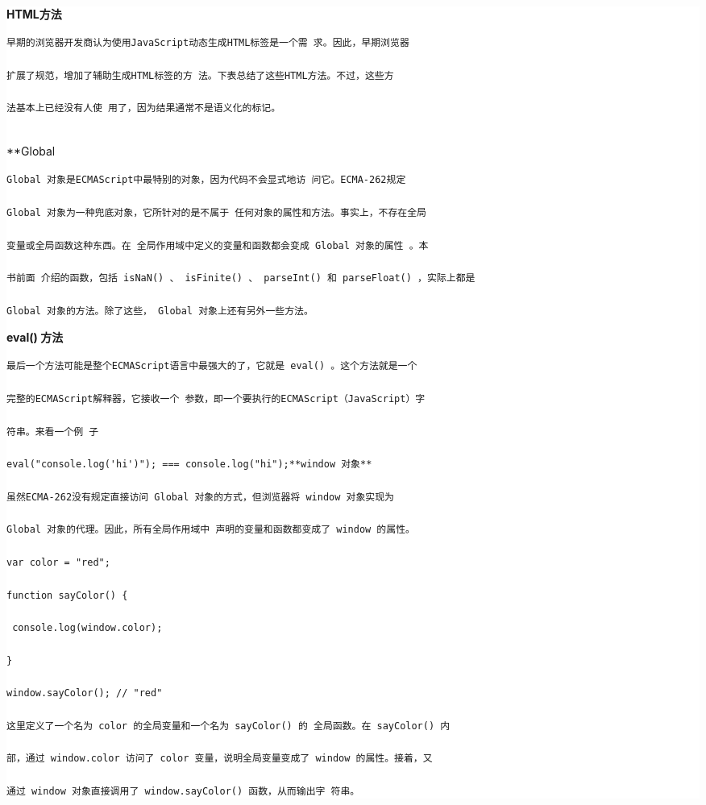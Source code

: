 **HTML方法** 

```
早期的浏览器开发商认为使用JavaScript动态生成HTML标签是一个需 求。因此，早期浏览器 

扩展了规范，增加了辅助生成HTML标签的方 法。下表总结了这些HTML方法。不过，这些方 

法基本上已经没有人使 用了，因为结果通常不是语义化的标记。 


```

**Global

```
Global 对象是ECMAScript中最特别的对象，因为代码不会显式地访 问它。ECMA-262规定

Global 对象为一种兜底对象，它所针对的是不属于 任何对象的属性和方法。事实上，不存在全局

变量或全局函数这种东西。在 全局作用域中定义的变量和函数都会变成 Global 对象的属性 。本

书前面 介绍的函数，包括 isNaN() 、 isFinite() 、 parseInt() 和 parseFloat() ，实际上都是

Global 对象的方法。除了这些， Global 对象上还有另外一些方法。
```

**eval() 方法** 

```
最后一个方法可能是整个ECMAScript语言中最强大的了，它就是 eval() 。这个方法就是一个 

完整的ECMAScript解释器，它接收一个 参数，即一个要执行的ECMAScript（JavaScript）字 

符串。来看一个例 子

eval("console.log('hi')"); === console.log("hi");**window 对象** 

虽然ECMA-262没有规定直接访问 Global 对象的方式，但浏览器将 window 对象实现为 

Global 对象的代理。因此，所有全局作用域中 声明的变量和函数都变成了 window 的属性。

var color = "red"; 

function sayColor() {

 console.log(window.color); 

} 

window.sayColor(); // "red"

这里定义了一个名为 color 的全局变量和一个名为 sayColor() 的 全局函数。在 sayColor() 内 

部，通过 window.color 访问了 color 变量，说明全局变量变成了 window 的属性。接着，又 

通过 window 对象直接调用了 window.sayColor() 函数，从而输出字 符串。 
```
